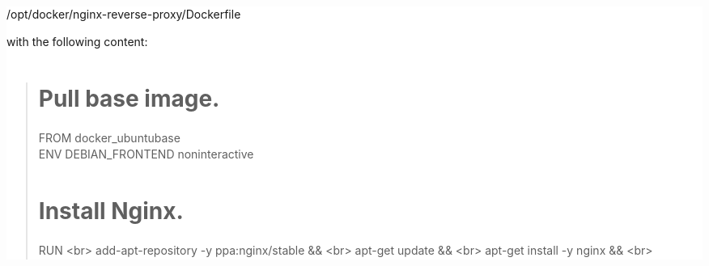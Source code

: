 <span>/opt/docker/nginx-reverse-proxy/Dockerfile</span>

 with the following content:

> # Pull base image.<br>
> FROM docker_ubuntubase<br>
> ENV DEBIAN_FRONTEND noninteractive<br>
> # Install Nginx.<br>
> RUN \<br>
> add-apt-repository -y ppa:nginx/stable && \<br>
> apt-get update && \<br>
> apt-get install -y nginx && \<br>